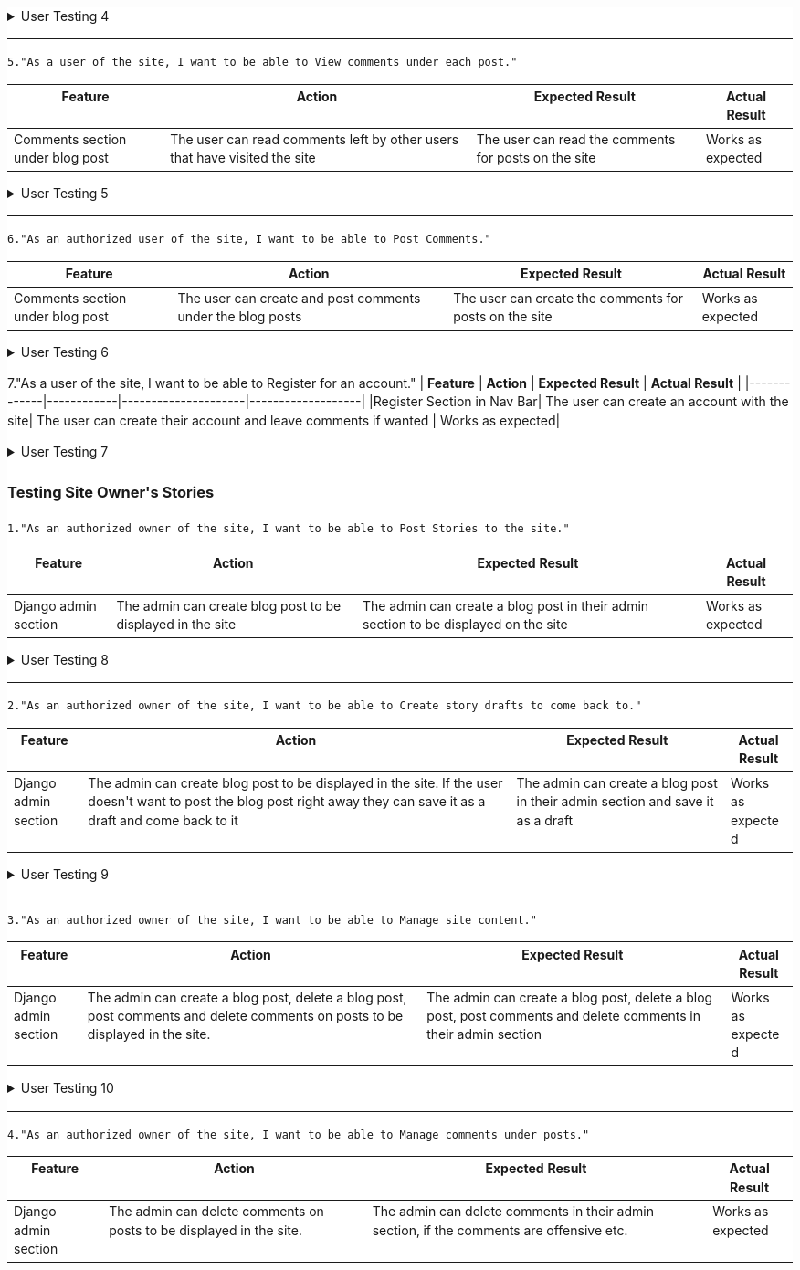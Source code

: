 <details><summary>User Testing 4</summary></details>
<hr>

    5."As a user of the site, I want to be able to View comments under each post."
| **Feature** | **Action** | **Expected Result** | **Actual Result** |
|-------------|------------|---------------------|-------------------|
|Comments section under blog post| The user can read comments left by other users that have visited the site| The user can read the comments for posts on the site| Works as expected|

<details><summary>User Testing 5</summary></details>

<hr>

    6."As an authorized user of the site, I want to be able to Post Comments."
| **Feature** | **Action** | **Expected Result** | **Actual Result** |
|-------------|------------|---------------------|-------------------|
|Comments section under blog post| The user can create and post comments under the blog posts| The user can create the comments for posts on the site| Works as expected|

<details><summary>User Testing 6</summary></details>

   7."As a user of the site, I want to be able to Register for an account."
| **Feature** | **Action** | **Expected Result** | **Actual Result** |
|-------------|------------|---------------------|-------------------|
|Register Section in Nav Bar| The user can create an account with the site| The user can create their account and leave comments if wanted | Works as expected|

<details><summary>User Testing 7</summary></details>


### Testing Site Owner's Stories

    1."As an authorized owner of the site, I want to be able to Post Stories to the site."
| **Feature** | **Action** | **Expected Result** | **Actual Result** |
|-------------|------------|---------------------|-------------------|
|Django admin section| The admin can create blog post to be displayed in the site| The admin can create a blog post in their admin section to be displayed on the site | Works as expected|

<details><summary>User Testing 8</summary></details>
<hr>

    2."As an authorized owner of the site, I want to be able to Create story drafts to come back to."
| **Feature** | **Action** | **Expected Result** | **Actual Result** |
|-------------|------------|---------------------|-------------------|
|Django admin section| The admin can create blog post to be displayed in the site. If the user doesn't want to post the blog post right away they can save it as a draft and come back to it| The admin can create a blog post in their admin section and save it as a draft | Works as expected|

<details><summary>User Testing 9</summary></details>
<hr>

    3."As an authorized owner of the site, I want to be able to Manage site content."
| **Feature** | **Action** | **Expected Result** | **Actual Result** |
|-------------|------------|---------------------|-------------------|
|Django admin section| The admin can create a blog post, delete a blog post, post comments and delete comments on posts to be displayed in the site.| The admin can create a blog post, delete a blog post, post comments and delete comments in their admin section | Works as expected|

<details><summary>User Testing 10</summary></details>
<hr>

    4."As an authorized owner of the site, I want to be able to Manage comments under posts."
| **Feature** | **Action** | **Expected Result** | **Actual Result** |
|-------------|------------|---------------------|-------------------|
|Django admin section| The admin can delete comments on posts to be displayed in the site.| The admin can delete comments in their admin section, if the comments are offensive etc. | Works as expected|
